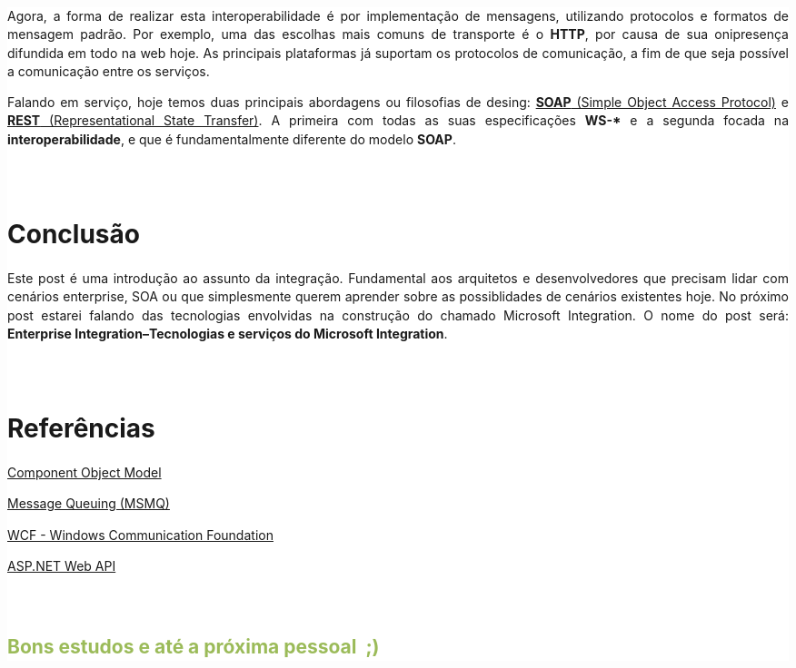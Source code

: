 <p align="justify">Agora, a forma de realizar esta interoperabilidade é por implementação de mensagens, utilizando protocolos e formatos de mensagem padrão. Por exemplo, uma das escolhas mais comuns de transporte é o <strong>HTTP</strong>, por causa de sua onipresença difundida em todo na web hoje. As principais plataformas já suportam os protocolos de comunicação, a fim de que seja possível a comunicação entre os serviços.</p>
<p align="justify">Falando em serviço, hoje temos duas principais abordagens ou filosofias de desing: <a href="http://www.w3schools.com/webservices/ws_soap_intro.asp" target="_blank"><strong>SOAP</strong> (Simple Object Access Protocol)</a> e <a href="http://en.wikipedia.org/wiki/Representational_state_transfer" target="_blank"><strong>REST</strong> (Representational State Transfer)</a>. A primeira com todas as suas especificações <strong>WS-*</strong> e a segunda focada na <strong>interoperabilidade</strong>, e que é fundamentalmente diferente do modelo <strong>SOAP</strong>.</p>
<p align="justify">&nbsp;</p>
<h1>Conclusão</h1>
<p align="justify">Este post é uma introdução ao assunto da integração. Fundamental aos arquitetos e desenvolvedores que precisam lidar com cenários enterprise, SOA ou que simplesmente querem aprender sobre as possiblidades de cenários existentes hoje. No próximo post estarei falando das tecnologias envolvidas na construção do chamado Microsoft Integration. O nome do post será: <strong>Enterprise Integration–Tecnologias e serviços do Microsoft Integration</strong>. </p>
<p>&nbsp;</p>
<h1>Referências</h1>
<p><a href="http://pt.wikipedia.org/wiki/Component_Object_Model" target="_blank">Component Object Model</a></p>
<p><a href="http://msdn.microsoft.com/en-us/library/ms711472%28v=vs.85%29.aspx" target="_blank">Message Queuing (MSMQ)</a></p>
<p><a href="http://msdn.microsoft.com/en-us/library/dd456779%28v=vs.110%29.aspx" target="_blank">WCF - Windows Communication Foundation</a></p>
<p><a href="http://www.asp.net/web-api" target="_blank">ASP.NET Web API</a></p>
<p>&nbsp;</p>
<h2><font color="#9bbb59">Bons estudos e até a próxima pessoal&nbsp; ;)</font></h2>
